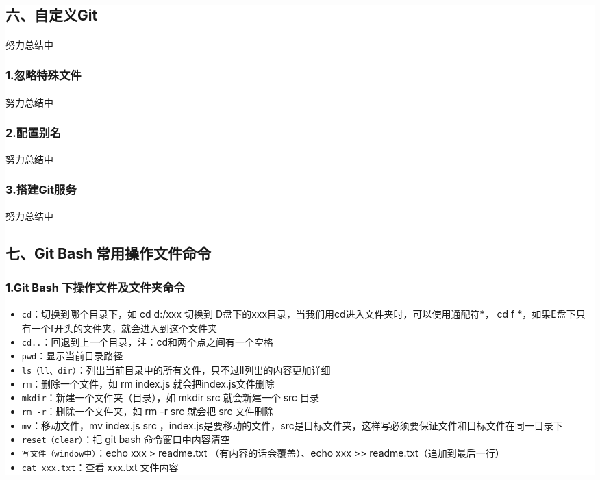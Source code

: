 

## 六、自定义Git
  努力总结中

### 1.忽略特殊文件
  努力总结中

### 2.配置别名
  努力总结中

### 3.搭建Git服务
  努力总结中



## 七、Git Bash 常用操作文件命令

### 1.Git Bash 下操作文件及文件夹命令

- `cd`：切换到哪个目录下，如 cd d:/xxx  切换到 D盘下的xxx目录，当我们用cd进入文件夹时，可以使用通配符*， cd f *，如果E盘下只有一个f开头的文件夹，就会进入到这个文件夹
- `cd..`：回退到上一个目录，注：cd和两个点之间有一个空格
- `pwd`：显示当前目录路径
- `ls（ll、dir）`：列出当前目录中的所有文件，只不过ll列出的内容更加详细
- `rm`：删除一个文件，如 rm index.js 就会把index.js文件删除
- `mkdir`：新建一个文件夹（目录），如 mkdir src  就会新建一个 src 目录
- `rm -r`：删除一个文件夹，如 rm -r src  就会把 src 文件删除
- `mv`：移动文件，mv index.js src ，index.js是要移动的文件，src是目标文件夹，这样写必须要保证文件和目标文件在同一目录下
- `reset（clear）`：把 git bash 命令窗口中内容清空
- `写文件（window中）`：echo xxx > readme.txt  （有内容的话会覆盖）、echo xxx >> readme.txt（追加到最后一行）
- `cat xxx.txt`：查看 xxx.txt 文件内容

